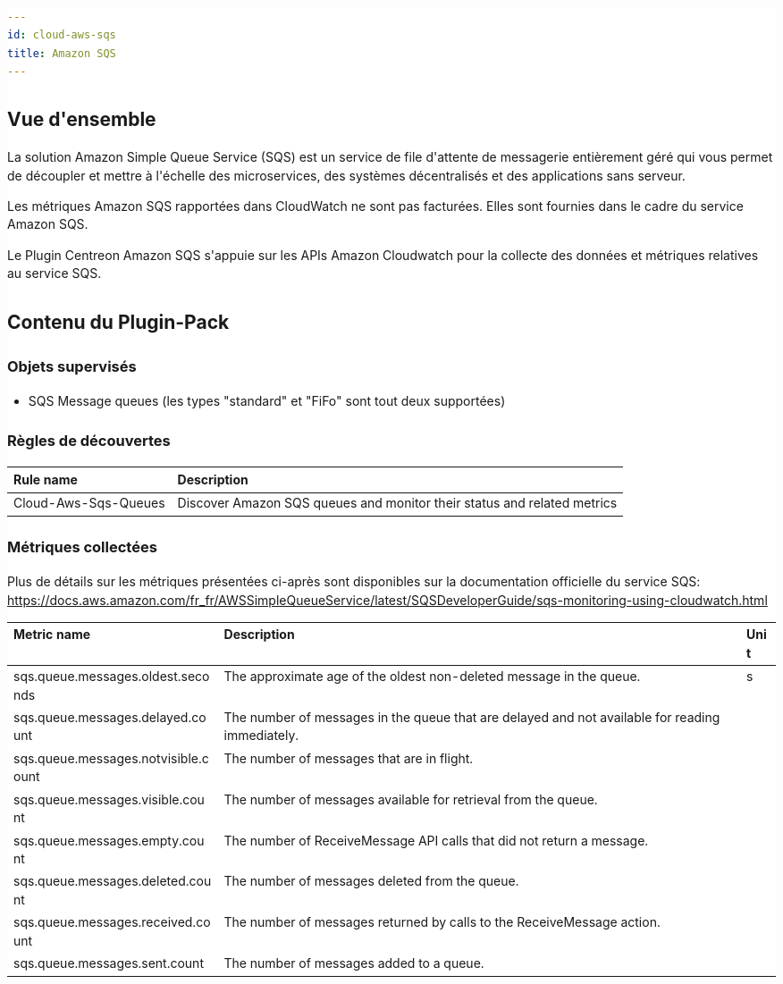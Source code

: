 ```yaml
---
id: cloud-aws-sqs
title: Amazon SQS
---
```


## Vue d'ensemble

La solution Amazon Simple Queue Service (SQS) est un service de file d'attente de messagerie entièrement géré 
qui vous permet de découpler et mettre à l'échelle des microservices, des systèmes décentralisés et des applications sans serveur.

Les métriques Amazon SQS rapportées dans CloudWatch ne sont pas facturées. Elles sont fournies dans le cadre du service Amazon SQS.

Le Plugin Centreon Amazon SQS s'appuie sur les APIs Amazon Cloudwatch pour la collecte des données et métriques relatives au service SQS. 

## Contenu du Plugin-Pack

### Objets supervisés

* SQS Message queues (les types "standard" et "FiFo" sont tout deux supportées)

### Règles de découvertes





| Rule name            | Description                                                             |
|:---------------------|:------------------------------------------------------------------------|
| Cloud-Aws-Sqs-Queues | Discover Amazon SQS queues and monitor their status and related metrics |



### Métriques collectées

Plus de détails sur les métriques présentées ci-après sont disponibles sur la documentation officielle du service SQS:
https://docs.aws.amazon.com/fr_fr/AWSSimpleQueueService/latest/SQSDeveloperGuide/sqs-monitoring-using-cloudwatch.html





| Metric name                         | Description                                                                                     | Unit |
|:------------------------------------|:------------------------------------------------------------------------------------------------|:-----|
| sqs.queue.messages.oldest.seconds   | The approximate age of the oldest non-deleted message in the queue.                             | s    |
| sqs.queue.messages.delayed.count    | The number of messages in the queue that are delayed and not available for reading immediately. |      |
| sqs.queue.messages.notvisible.count | The number of messages that are in flight.                                                      |      |
| sqs.queue.messages.visible.count    | The number of messages available for retrieval from the queue.                                  |      |
| sqs.queue.messages.empty.count      | The number of ReceiveMessage API calls that did not return a message.                           |      |
| sqs.queue.messages.deleted.count    | The number of messages deleted from the queue.                                                  |      |
| sqs.queue.messages.received.count   | The number of messages returned by calls to the ReceiveMessage action.                          |      |
| sqs.queue.messages.sent.count       | The number of messages added to a queue.                                                        |      |
